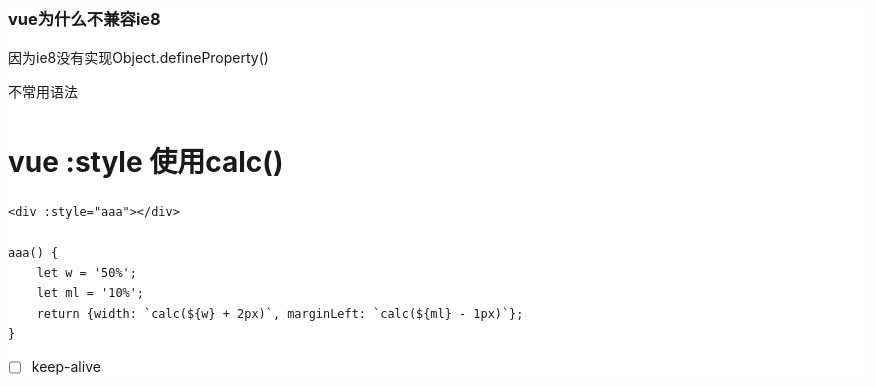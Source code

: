### vue为什么不兼容ie8

因为ie8没有实现Object.defineProperty()


不常用语法
# vue :style 使用calc()

```
<div :style="aaa"></div>

aaa() {
    let w = '50%';
    let ml = '10%';
    return {width: `calc(${w} + 2px)`, marginLeft: `calc(${ml} - 1px)`};
}
```

- [ ] keep-alive

